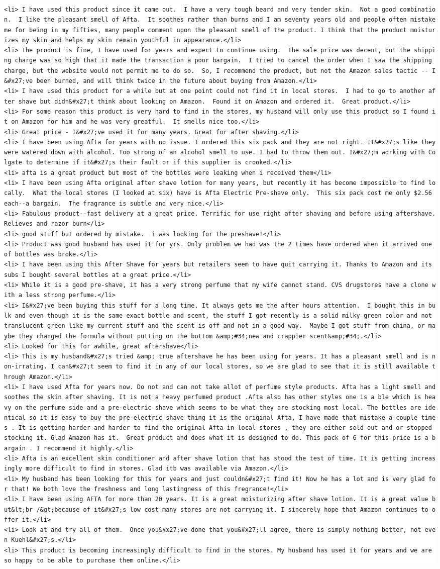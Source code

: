     <li> I have used this product since it came out.  I have a very tough beard and very tender skin.  Not a good combination.  I like the pleasant smell of Afta.  It soothes rather than burns and I am seventy years old and people often mistake me for being in my fifties, many people comment upon the pleasant smell of the product. I think that the product moisturizes my skin and helps my skin remain youthful in appearance.</li>
    <li> The product is fine, I have used for years and expect to continue using.  The sale price was decent, but the shipping charge was so high that it made the transaction a poor bargain.  I tried to cancel the order when I saw the shipping charge, but the website would not permit me to do so.  So, I recommend the product, but not the Amazon sales tactic -- I&#x27;ve been burned, and will think twice in the future about buying from Amazon.</li>
    <li> I have used this product for a while but at one point could not find it in local stores.  I had to go to another after shave but didn&#x27;t think about looking on Amazon.  Found it on Amazon and ordered it.  Great product.</li>
    <li> For some reason this product is very hard to find in the stores, my husband will only use this product so I found it on Amazon for him and he was very greatful.  It smells nice too.</li>
    <li> Great price - I&#x27;ve used it for many years. Great for after shaving.</li>
    <li> I have been using Afta for years with no issue. I ordered this six pack and they are not right. It&#x27;s like they were watered down with alcohol. Too strong of an alcohol smell to use. I had to throw them out. I&#x27;m working with Colgate to determine if it&#x27;s their fault or if this supplier is crooked.</li>
    <li> afta is a great product but most of the bottles were leaking when i received them</li>
    <li> I have been using Afta original after shave lotion for many years, but recently it has become impossible to find locally.  What the local stores (I looked at six) have is Afta Electric Pre-shave only.  This six pack cost me only $2.56 each--a bargain.  The fragrance is subtle and very nice.</li>
    <li> Fabulous product--fast delivery at a great price. Terrific for use right after shaving and before using aftershave. Relieves and razor burn</li>
    <li> good stuff but ordered by mistake.  i was looking for the preshave!</li>
    <li> Product was good husband has used it for yrs. Only problem we had was the 2 times have ordered when it arrived one of bottles was broke.</li>
    <li> I have been using this After Shave for years but retailers seem to have quit carrying it. Thanks to Amazon and its subs I bought several bottles at a great price.</li>
    <li> While it is a good pre-shave, it has a very strong perfume that my wife cannot stand. CVS drugstores have a clone with a less strong perfume.</li>
    <li> I&#x27;ve been buying this stuff for a long time. It always gets me the after hours attention.  I bought this in bulk and even though it is the same exact bottle and scent, the stuff I got recently is a solid milky green color and not translucent green like my current stuff and the scent is off and not in a good way.  Maybe I got stuff from china, or maybe they changed the formula without putting on the bottom &amp;#34;new and crappier scent&amp;#34;.</li>
    <li> Looked for this for awhile, great aftershave</li>
    <li> This is my husband&#x27;s tried &amp; true aftershave he has been using for years. It has a pleasant smell and is non-irrating. I can&#x27;t seem to find it in any of our local stores, so we are glad to see that it is still available through Amazon.</li>
    <li> I have used Afta for years now. Do not and can not take allot of perfume style products. Afta has a light smell and soothes the skin after shaving. It is not a heavy perfumed product .Afta also has other styles one is a ble which is heavy on the perfume side and a pre-electric shave which seems to be what they are stocking most local. The bottles are identical so it is easy to buy the pre-electric shave thing it is the original Afta, I have made that mistake a couple times . It is getting harder and harder to find the original Afta in local stores , they are either sold out and or stopped stocking it. Glad Amazon has it.  Great product and does what it is designed to do. This pack of 6 for this price is a bargain . I recommend it highly.</li>
    <li> Afta is an excellent skin conditioner and after shave lotion that has stood the test of time. It is getting increasingly more difficult to find in stores. Glad itb was available via Amazon.</li>
    <li> My husband has been looking for this for years and just couldn&#x27;t find it! Now he has a lot and is very glad for that! We both love the freshness and long lastingness of this fregrance!</li>
    <li> I have been using AFTA for more than 20 years. It is a great moisturizing after shave lotion. It is a great value but&lt;br /&gt;because of it&#x27;s low cost many stores are not carrying it. I sincerely hope that Amazon continues to offer it.</li>
    <li> Look at and try all of them.  Once you&#x27;ve done that you&#x27;ll agree, there is simply nothing better, not even Kuehl&#x27;s.</li>
    <li> This product is becoming increasingly difficult to find in the stores. My husband has used it for years and we are so happy to be able to purchase them online.</li>